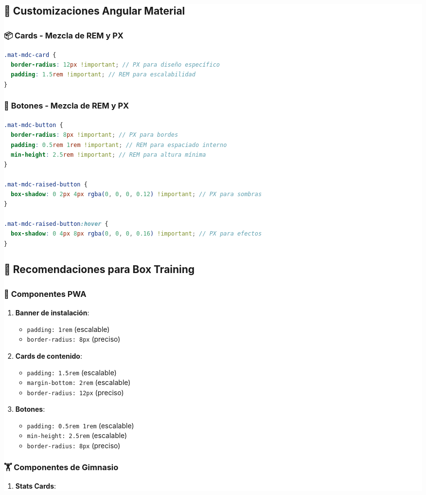 ## 🎨 **Customizaciones Angular Material**

### 📦 **Cards - Mezcla de REM y PX**

```scss
.mat-mdc-card {
  border-radius: 12px !important; // PX para diseño específico
  padding: 1.5rem !important; // REM para escalabilidad
}
```

### 🔘 **Botones - Mezcla de REM y PX**

```scss
.mat-mdc-button {
  border-radius: 8px !important; // PX para bordes
  padding: 0.5rem 1rem !important; // REM para espaciado interno
  min-height: 2.5rem !important; // REM para altura mínima
}

.mat-mdc-raised-button {
  box-shadow: 0 2px 4px rgba(0, 0, 0, 0.12) !important; // PX para sombras
}

.mat-mdc-raised-button:hover {
  box-shadow: 0 4px 8px rgba(0, 0, 0, 0.16) !important; // PX para efectos
}
```

## 🎨 **Recomendaciones para Box Training**

### 📱 **Componentes PWA**

1. **Banner de instalación**:

   - `padding: 1rem` (escalable)
   - `border-radius: 8px` (preciso)

2. **Cards de contenido**:

   - `padding: 1.5rem` (escalable)
   - `margin-bottom: 2rem` (escalable)
   - `border-radius: 12px` (preciso)

3. **Botones**:
   - `padding: 0.5rem 1rem` (escalable)
   - `min-height: 2.5rem` (escalable)
   - `border-radius: 8px` (preciso)

### 🏋️ **Componentes de Gimnasio**

1. **Stats Cards**:

